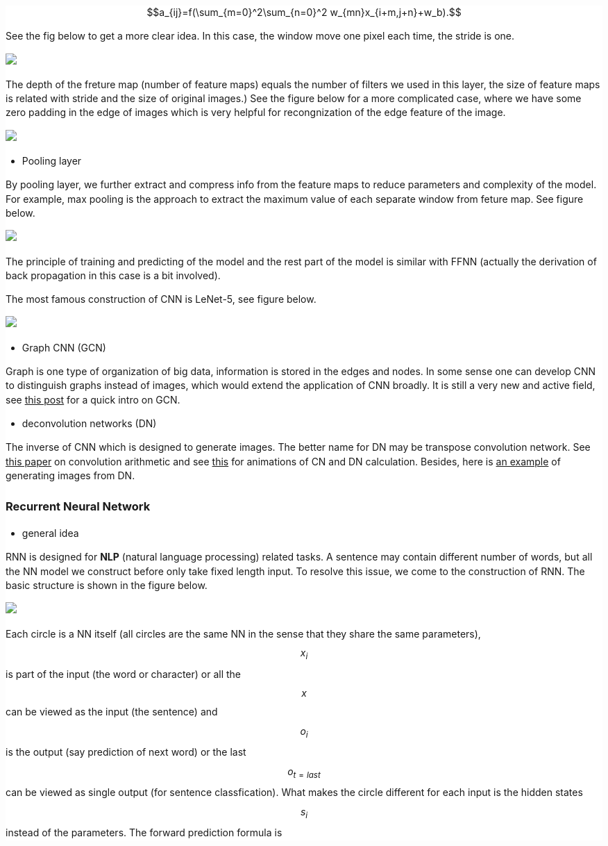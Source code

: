 $$a_{ij}=f(\sum_{m=0}^2\sum_{n=0}^2 w_{mn}x_{i+m,j+n}+w_b).$$

See the fig below to get a more clear idea. In this case, the window move one pixel each time, the stride is one.

![](http://upload-images.jianshu.io/upload_images/2256672-19110dee0c54c0b2.gif)

The depth of the freture map (number of feature maps) equals the number of filters we used in this layer, the size of feature maps is related with stride and the size of original images.) See the figure below for a more complicated case, where we have some zero padding in the edge of images which is very helpful for recongnization of the edge feature of the image.

![](http://upload-images.jianshu.io/upload_images/2256672-958f31b01695b085.gif)

* Pooling layer

By pooling layer, we further extract and compress info from the feature maps to reduce parameters and complexity of the model. For example, max pooling is the approach to extract the maximum value of each separate window from feture map. See figure below.

![](http://upload-images.jianshu.io/upload_images/2256672-03bfc7683ad2e3ad.png?imageMogr2/auto-orient/strip%7CimageView2/2/w/640)

The principle of training and predicting of the model and the rest part of the model is similar with FFNN (actually the derivation of back propagation in this case is a bit involved).

The most famous construction of CNN is LeNet-5, see figure below.

![](http://upload-images.jianshu.io/upload_images/2256672-31b42c6c9daa16a4.png)

* Graph CNN (GCN)

Graph is one type of organization of big data, information is stored in the edges and nodes. In some sense one can develop CNN to distinguish graphs instead of images, which would extend the application of CNN broadly.  It is still a very new and active field, see [this post](https://tkipf.github.io/graph-convolutional-networks/) for a quick intro on GCN.

* deconvolution networks (DN)

The inverse of CNN which is designed to generate images. The better name for DN may be transpose convolution network.  See [this paper](https://arxiv.org/pdf/1603.07285.pdf) on convolution arithmetic and see [this](https://github.com/vdumoulin/conv_arithmetic) for animations of CN and DN calculation. Besides, here is [an example](https://zo7.github.io/blog/2016/09/25/generating-faces.html) of generating images from DN.

### Recurrent Neural Network

* general idea

RNN is designed for **NLP** (natural language processing) related tasks. A sentence may contain different number of words, but all the NN model we construct before only take fixed length input. To resolve this issue, we come to the construction of RNN. The basic structure is shown in the figure below.

![](http://upload-images.jianshu.io/upload_images/2256672-cf18bb1f06e750a4.jpg)

Each circle is a NN itself (all circles are the same NN in the sense that they share the same parameters), $$x_i$$ is  part of the input (the word or character) or all the $$x$$ can be viewed as the input (the sentence) and $$o_i$$ is the output (say prediction of next word) or the last $$o_{t=last}$$ can be viewed as single output (for sentence classfication). What makes the circle different for each input is the hidden states $$s_i$$ instead of the parameters. The forward prediction formula is 
